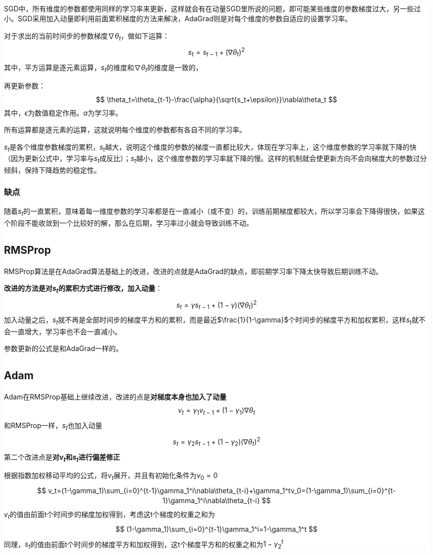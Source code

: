 SGD中，所有维度的参数都使用同样的学习率来更新，这样就会有在动量SGD里所说的问题，即可能某些维度的参数梯度过大，另一些过小。SGD采用加入动量即利用前面累积梯度的方法来解决，AdaGrad则是对每个维度的参数自适应的设置学习率。

对于求出的当前时间步的参数梯度$\nabla\theta_t$，做如下运算：
$$
s_t=s_{t-1}+(\nabla\theta_t)^2
$$
其中，平方运算是逐元素运算，$s_t$的维度和$\nabla\theta_t$的维度是一致的，

再更新参数：
$$
\theta_t=\theta_{t-1}-\frac{\alpha}{\sqrt{s_t+\epsilon}}\nabla\theta_t
$$
其中，$\epsilon$为数值稳定作用。$\alpha$为学习率。

所有运算都是逐元素的运算，这就说明每个维度的参数都有各自不同的学习率。

$s_t$是各个维度参数梯度的累积，$s_t$越大，说明这个维度的参数的梯度一直都比较大，体现在学习率上，这个维度参数的学习率就下降的快（因为更新公式中，学习率与$s_t$成反比）；$s_t$越小，这个维度参数的学习率就下降的慢。这样的机制就会使更新方向不会向梯度大的参数过分倾斜，保持下降趋势的稳定性。

### 缺点

随着$s_t$的一直累积，意味着每一维度参数的学习率都是在一直减小（或不变）的，训练前期梯度都较大，所以学习率会下降得很快，如果这个阶段不能收敛到一个比较好的解，那么在后期，学习率过小就会导致训练不动。

## RMSProp

RMSProp算法是在AdaGrad算法基础上的改进，改进的点就是AdaGrad的缺点，即前期学习率下降太快导致后期训练不动。

**改进的方法是对$s_t$的累积方式进行修改，加入动量**：
$$
s_t=\gamma s_{t-1}+(1-\gamma)(\nabla\theta_t)^2
$$
加入动量之后，$s_t$就不再是全部时间步的梯度平方和的累积，而是最近$\frac{1}{1-\gamma}$个时间步的梯度平方和加权累积，这样$s_t$就不会一直增大，学习率也不会一直减小。

参数更新的公式是和AdaGrad一样的。

## Adam

Adam在RMSProp基础上继续改进，改进的点是**对梯度本身也加入了动量**
$$
v_t=\gamma_1 v_{t-1}+(1-\gamma_1)\nabla\theta_t
$$
和RMSProp一样，$s_t$也加入动量
$$
s_t=\gamma_2 s_{t-1}+(1-\gamma_2)(\nabla\theta_t)^2
$$
第二个改进点是**对$v_t$和$s_t$进行偏差修正**

根据指数加权移动平均的公式，将$v_t$展开，并且有初始化条件为$v_0=0$
$$
v_t=(1-\gamma_1)\sum_{i=0}^{t-1}\gamma_1^i\nabla\theta_{t-i}+\gamma_1^tv_0=(1-\gamma_1)\sum_{i=0}^{t-1}\gamma_1^i\nabla\theta_{t-i}
$$
$v_t$的值由前面t个时间步的梯度加权得到，考虑这t个梯度的权重之和为
$$
(1-\gamma_1)\sum_{i=0}^{t-1}\gamma_1^i=1-\gamma_1^t
$$
同理，$s_t$的值由前面t个时间步的梯度平方和加权得到，这t个梯度平方和的权重之和为$1-\gamma_2^t$
